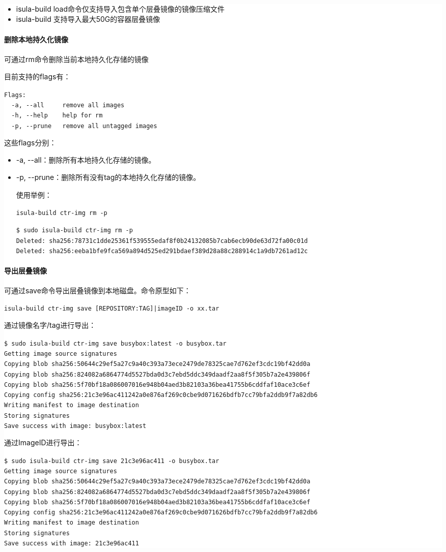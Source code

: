 - isula-build load命令仅支持导入包含单个层叠镜像的镜像压缩文件
- isula-build 支持导入最大50G的容器层叠镜像

#### 删除本地持久化镜像

可通过rm命令删除当前本地持久化存储的镜像

目前支持的flags有：

```
Flags:  
  -a, --all     remove all images  
  -h, --help    help for rm 
  -p, --prune   remove all untagged images
```

这些flags分别：

- -a, --all：删除所有本地持久化存储的镜像。

- -p, --prune：删除所有没有tag的本地持久化存储的镜像。

  使用举例：

  ```
  isula-build ctr-img rm -p
  ```

  ```
  $ sudo isula-build ctr-img rm -p
  Deleted: sha256:78731c1dde25361f539555edaf8f0b24132085b7cab6ecb90de63d72fa00c01d
  Deleted: sha256:eeba1bfe9fca569a894d525ed291bdaef389d28a88c288914c1a9db7261ad12c
  ```

#### 导出层叠镜像

可通过save命令导出层叠镜像到本地磁盘。命令原型如下：

```
isula-build ctr-img save [REPOSITORY:TAG]|imageID -o xx.tar
```

通过镜像名字/tag进行导出：

```
$ sudo isula-build ctr-img save busybox:latest -o busybox.tar
Getting image source signatures
Copying blob sha256:50644c29ef5a27c9a40c393a73ece2479de78325cae7d762ef3cdc19bf42dd0a
Copying blob sha256:824082a6864774d5527bda0d3c7ebd5ddc349daadf2aa8f5f305b7a2e439806f
Copying blob sha256:5f70bf18a086007016e948b04aed3b82103a36bea41755b6cddfaf10ace3c6ef
Copying config sha256:21c3e96ac411242a0e876af269c0cbe9d071626bdfb7cc79bfa2ddb9f7a82db6
Writing manifest to image destination
Storing signatures
Save success with image: busybox:latest
```

通过ImageID进行导出：

```
$ sudo isula-build ctr-img save 21c3e96ac411 -o busybox.tar
Getting image source signatures
Copying blob sha256:50644c29ef5a27c9a40c393a73ece2479de78325cae7d762ef3cdc19bf42dd0a
Copying blob sha256:824082a6864774d5527bda0d3c7ebd5ddc349daadf2aa8f5f305b7a2e439806f
Copying blob sha256:5f70bf18a086007016e948b04aed3b82103a36bea41755b6cddfaf10ace3c6ef
Copying config sha256:21c3e96ac411242a0e876af269c0cbe9d071626bdfb7cc79bfa2ddb9f7a82db6
Writing manifest to image destination
Storing signatures
Save success with image: 21c3e96ac411
```
